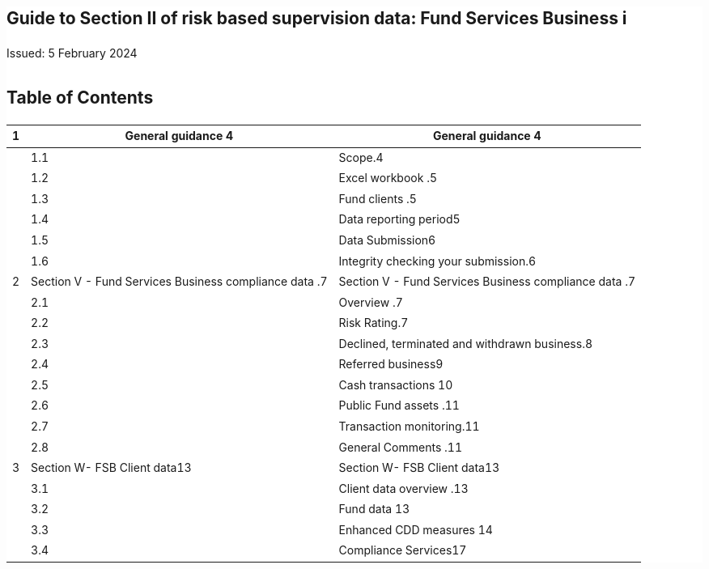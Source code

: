 
## Guide to Section II of risk based supervision data: Fund Services Business i

Issued: 5 February 2024

## Table of Contents

| 1   | General guidance 4                                                                     | General guidance 4                                                                     |
|-----|----------------------------------------------------------------------------------------------------------------------------------------------------------------------------|----------------------------------------------------------------------------------------------------------------------------------------------------------------------------|
|     | 1.1                                                                                                                                                                        | Scope.4                                              |
|     | 1.2                                                                                                                                                                        | Excel workbook .5                                                    |
|     | 1.3                                                                                                                                                                        | Fund clients .5                                                |
|     | 1.4                                                                                                                                                                        | Data reporting period5                                                       |
|     | 1.5                                                                                                                                                                        | Data Submission6                                                     |
|     | 1.6                                                                                                                                                                        | Integrity checking your submission.6                                                               |
| 2   | Section V - Fund Services Business compliance data .7                                                                                        | Section V - Fund Services Business compliance data .7                                                                                        |
|     | 2.1                                                                                                                                                                        | Overview .7                                                |
|     | 2.2                                                                                                                                                                        | Risk Rating.7                                                |
|     | 2.3                                                                                                                                                                        | Declined, terminated and withdrawn business.8                                                                        |
|     | 2.4                                                                                                                                                                        | Referred business9                                                     |
|     | 2.5                                                                                                                                                                        | Cash transactions 10                                                     |
|     | 2.6                                                                                                                                                                        | Public Fund assets .11                                                     |
|     | 2.7                                                                                                                                                                        | Transaction monitoring.11                                                          |
|     | 2.8                                                                                                                                                                        | General Comments .11                                                         |
| 3   | Section W- FSB Client data13                                                                           | Section W- FSB Client data13                                                                           |
|     | 3.1                                                                                                                                                                        | Client data overview .13                                                       |
|     | 3.2                                                                                                                                                                        | Fund data 13                                                 |
|     | 3.3                                                                                                                                                                        | Enhanced CDD measures 14                                                             |
|     | 3.4                                                                                                                                                                        | Compliance Services17                                                        |